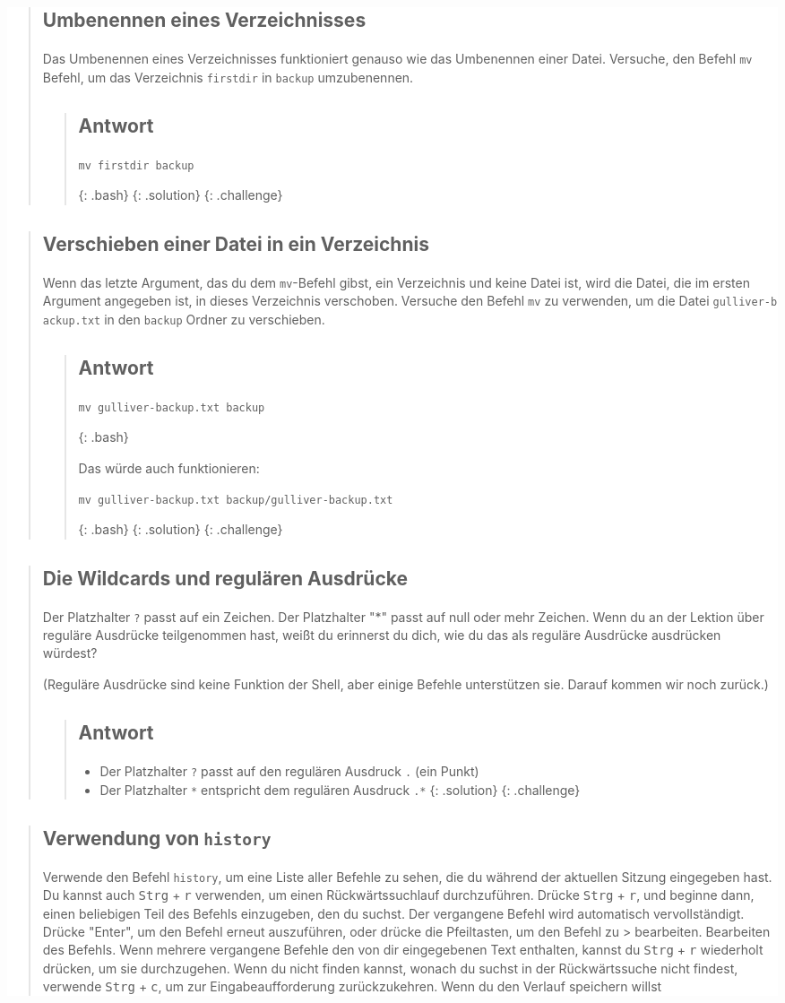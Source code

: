 > ## Umbenennen eines Verzeichnisses
>
> Das Umbenennen eines Verzeichnisses funktioniert genauso wie das Umbenennen einer Datei. Versuche, den Befehl
> `mv` Befehl, um das Verzeichnis `firstdir` in `backup` umzubenennen.
>
> > ## Antwort
> > ~~~
> > mv firstdir backup
> > ~~~
> > {: .bash}
> {: .solution}
{: .challenge}

> ## Verschieben einer Datei in ein Verzeichnis
>
> Wenn das letzte Argument, das du dem `mv`-Befehl gibst, ein Verzeichnis und keine Datei ist,
> wird die Datei, die im ersten Argument angegeben ist, in dieses Verzeichnis verschoben. Versuche
> den Befehl `mv` zu verwenden, um die Datei `gulliver-backup.txt` in den
> `backup` Ordner zu verschieben.
>
> > ## Antwort
> > ~~~
> > mv gulliver-backup.txt backup
> > ~~~
> > {: .bash}
> >
> > Das würde auch funktionieren:
> >
> > ~~~
> > mv gulliver-backup.txt backup/gulliver-backup.txt
> > ~~~
> > {: .bash}
> {: .solution}
{: .challenge}

> ## Die Wildcards und regulären Ausdrücke
>
> Der Platzhalter `?` passt auf ein Zeichen. Der Platzhalter "*" passt auf null oder
> mehr Zeichen. Wenn du an der Lektion über reguläre Ausdrücke teilgenommen hast, weißt du
> erinnerst du dich, wie du das als reguläre Ausdrücke ausdrücken würdest?
>
> (Reguläre Ausdrücke sind keine Funktion der Shell, aber einige Befehle unterstützen
> sie. Darauf kommen wir noch zurück.)
>
> > ## Antwort
> > * Der Platzhalter `?` passt auf den regulären Ausdruck `.` (ein Punkt)
> > * Der Platzhalter `*` entspricht dem regulären Ausdruck `.*`
> {: .solution}
{: .challenge}

> ## Verwendung von `history`
> Verwende den Befehl `history`, um eine Liste aller Befehle zu sehen, die du während der 
> aktuellen Sitzung eingegeben hast. Du kannst auch <kbd>Strg</kbd> + <kbd>r</kbd> verwenden, um einen Rückwärtssuchlauf durchzuführen. Drücke <kbd>Strg</kbd> + <kbd>r</kbd>, 
> und beginne dann, einen beliebigen Teil des Befehls einzugeben, den du suchst. Der vergangene Befehl wird 
> automatisch vervollständigt. Drücke "Enter", um den Befehl erneut auszuführen, oder drücke die Pfeiltasten, um den Befehl zu > bearbeiten. 
> Bearbeiten des Befehls. Wenn mehrere vergangene Befehle den von dir eingegebenen Text enthalten, kannst du 
> <kbd>Strg</kbd> + <kbd>r</kbd> wiederholt drücken, um sie durchzugehen. Wenn du nicht finden kannst, wonach du suchst 
> in der Rückwärtssuche nicht findest, verwende <kbd>Strg</kbd> + <kbd>c</kbd>, um zur Eingabeaufforderung zurückzukehren. Wenn du den Verlauf speichern willst 